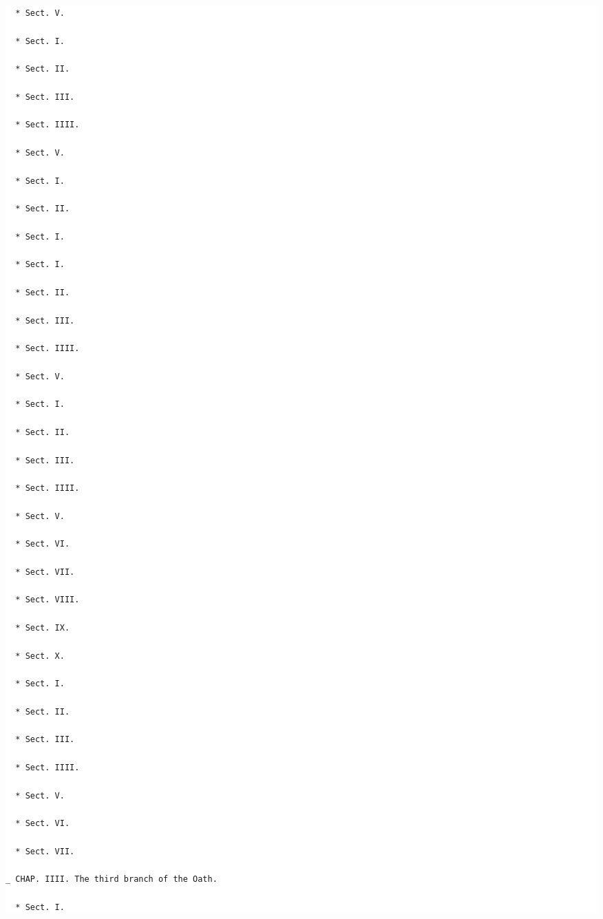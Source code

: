       * Sect. V.

      * Sect. I.

      * Sect. II.

      * Sect. III.

      * Sect. IIII.

      * Sect. V.

      * Sect. I.

      * Sect. II.

      * Sect. I.

      * Sect. I.

      * Sect. II.

      * Sect. III.

      * Sect. IIII.

      * Sect. V.

      * Sect. I.

      * Sect. II.

      * Sect. III.

      * Sect. IIII.

      * Sect. V.

      * Sect. VI.

      * Sect. VII.

      * Sect. VIII.

      * Sect. IX.

      * Sect. X.

      * Sect. I.

      * Sect. II.

      * Sect. III.

      * Sect. IIII.

      * Sect. V.

      * Sect. VI.

      * Sect. VII.

    _ CHAP. IIII. The third branch of the Oath.

      * Sect. I.
